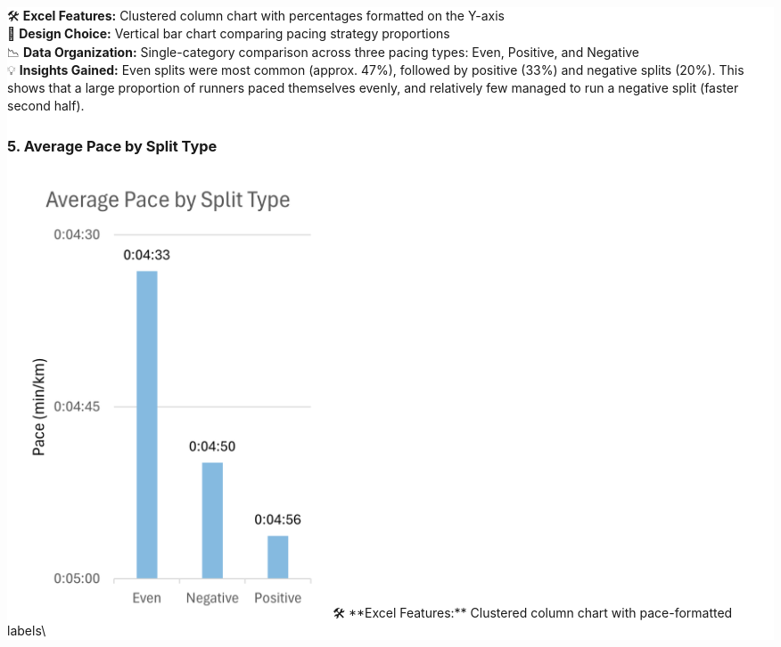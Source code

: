 

🛠️ **Excel Features:** Clustered column chart with percentages formatted on the Y-axis\
🎨 **Design Choice:** Vertical bar chart comparing pacing strategy proportions\
📉 **Data Organization:** Single-category comparison across three pacing types: Even, Positive, and Negative\
💡 **Insights Gained:** Even splits were most common (approx. 47%), followed by positive (33%) and negative splits (20%). This shows that a large proportion of runners paced themselves evenly, and relatively few managed to run a negative split (faster second half).

### 5. Average Pace by Split Type
<img src="assets/general_race_stats/Average_Pace_by_Split_Type.png" alt="Average Pace by Split Type" style="max-height:500px;" />
🛠️ **Excel Features:** Clustered column chart with pace-formatted labels\